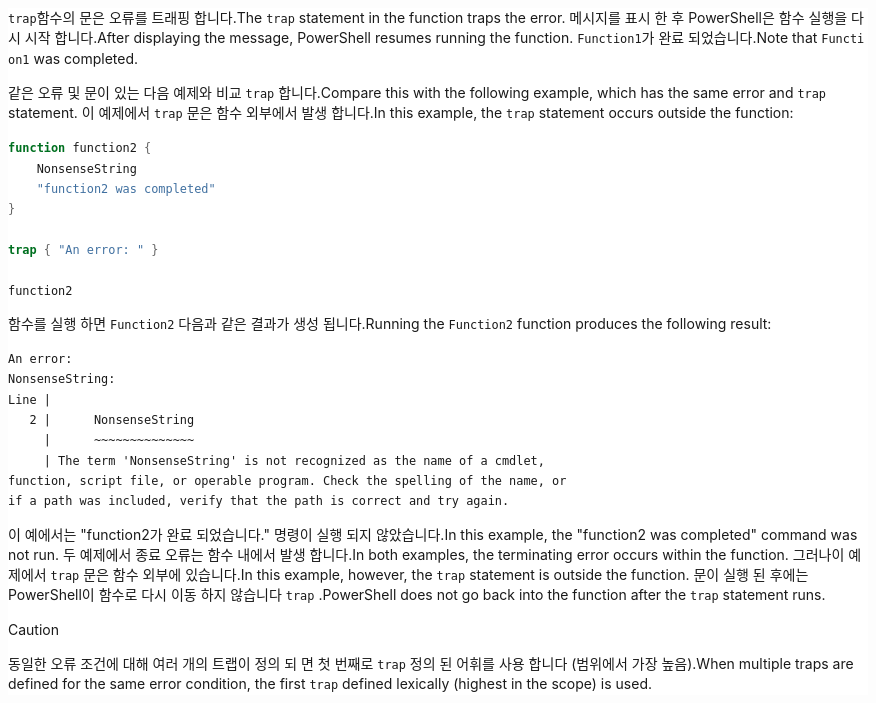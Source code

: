 <span data-ttu-id="396b1-170">`trap`함수의 문은 오류를 트래핑 합니다.</span><span class="sxs-lookup"><span data-stu-id="396b1-170">The `trap` statement in the function traps the error.</span></span> <span data-ttu-id="396b1-171">메시지를 표시 한 후 PowerShell은 함수 실행을 다시 시작 합니다.</span><span class="sxs-lookup"><span data-stu-id="396b1-171">After displaying the message, PowerShell resumes running the function.</span></span> <span data-ttu-id="396b1-172">`Function1`가 완료 되었습니다.</span><span class="sxs-lookup"><span data-stu-id="396b1-172">Note that `Function1` was completed.</span></span>

<span data-ttu-id="396b1-173">같은 오류 및 문이 있는 다음 예제와 비교 `trap` 합니다.</span><span class="sxs-lookup"><span data-stu-id="396b1-173">Compare this with the following example, which has the same error and `trap` statement.</span></span> <span data-ttu-id="396b1-174">이 예제에서 `trap` 문은 함수 외부에서 발생 합니다.</span><span class="sxs-lookup"><span data-stu-id="396b1-174">In this example, the `trap` statement occurs outside the function:</span></span>

```powershell
function function2 {
    NonsenseString
    "function2 was completed"
}

trap { "An error: " }

function2
```

<span data-ttu-id="396b1-175">함수를 실행 하면 `Function2` 다음과 같은 결과가 생성 됩니다.</span><span class="sxs-lookup"><span data-stu-id="396b1-175">Running the `Function2` function produces the following result:</span></span>

```Output
An error:
NonsenseString:
Line |
   2 |      NonsenseString
     |      ~~~~~~~~~~~~~~
     | The term 'NonsenseString' is not recognized as the name of a cmdlet,
function, script file, or operable program. Check the spelling of the name, or
if a path was included, verify that the path is correct and try again.
```

<span data-ttu-id="396b1-176">이 예에서는 "function2가 완료 되었습니다." 명령이 실행 되지 않았습니다.</span><span class="sxs-lookup"><span data-stu-id="396b1-176">In this example, the "function2 was completed" command was not run.</span></span> <span data-ttu-id="396b1-177">두 예제에서 종료 오류는 함수 내에서 발생 합니다.</span><span class="sxs-lookup"><span data-stu-id="396b1-177">In both examples, the terminating error occurs within the function.</span></span> <span data-ttu-id="396b1-178">그러나이 예제에서 `trap` 문은 함수 외부에 있습니다.</span><span class="sxs-lookup"><span data-stu-id="396b1-178">In this example, however, the `trap` statement is outside the function.</span></span> <span data-ttu-id="396b1-179">문이 실행 된 후에는 PowerShell이 함수로 다시 이동 하지 않습니다 `trap` .</span><span class="sxs-lookup"><span data-stu-id="396b1-179">PowerShell does not go back into the function after the `trap` statement runs.</span></span>

> [!CAUTION]
> <span data-ttu-id="396b1-180">동일한 오류 조건에 대해 여러 개의 트랩이 정의 되 면 첫 번째로 `trap` 정의 된 어휘를 사용 합니다 (범위에서 가장 높음).</span><span class="sxs-lookup"><span data-stu-id="396b1-180">When multiple traps are defined for the same error condition, the first `trap` defined lexically (highest in the scope) is used.</span></span>

